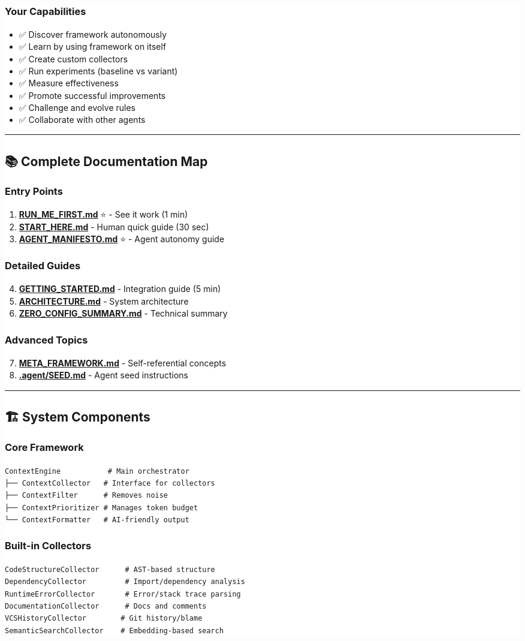 ### Your Capabilities
- ✅ Discover framework autonomously
- ✅ Learn by using framework on itself
- ✅ Create custom collectors
- ✅ Run experiments (baseline vs variant)
- ✅ Measure effectiveness
- ✅ Promote successful improvements
- ✅ Challenge and evolve rules
- ✅ Collaborate with other agents

---

## 📚 Complete Documentation Map

### Entry Points
1. **[RUN_ME_FIRST.md](RUN_ME_FIRST.md)** ⭐ - See it work (1 min)
2. **[START_HERE.md](START_HERE.md)** - Human quick guide (30 sec)
3. **[AGENT_MANIFESTO.md](AGENT_MANIFESTO.md)** ⭐ - Agent autonomy guide

### Detailed Guides
4. **[GETTING_STARTED.md](GETTING_STARTED.md)** - Integration guide (5 min)
5. **[ARCHITECTURE.md](ARCHITECTURE.md)** - System architecture
6. **[ZERO_CONFIG_SUMMARY.md](ZERO_CONFIG_SUMMARY.md)** - Technical summary

### Advanced Topics
7. **[META_FRAMEWORK.md](META_FRAMEWORK.md)** - Self-referential concepts
8. **[.agent/SEED.md](.agent/SEED.md)** - Agent seed instructions

---

## 🏗️ System Components

### Core Framework
```
ContextEngine           # Main orchestrator
├── ContextCollector   # Interface for collectors
├── ContextFilter      # Removes noise
├── ContextPrioritizer # Manages token budget
└── ContextFormatter   # AI-friendly output
```

### Built-in Collectors
```
CodeStructureCollector      # AST-based structure
DependencyCollector         # Import/dependency analysis
RuntimeErrorCollector       # Error/stack trace parsing
DocumentationCollector      # Docs and comments
VCSHistoryCollector        # Git history/blame
SemanticSearchCollector    # Embedding-based search
```
